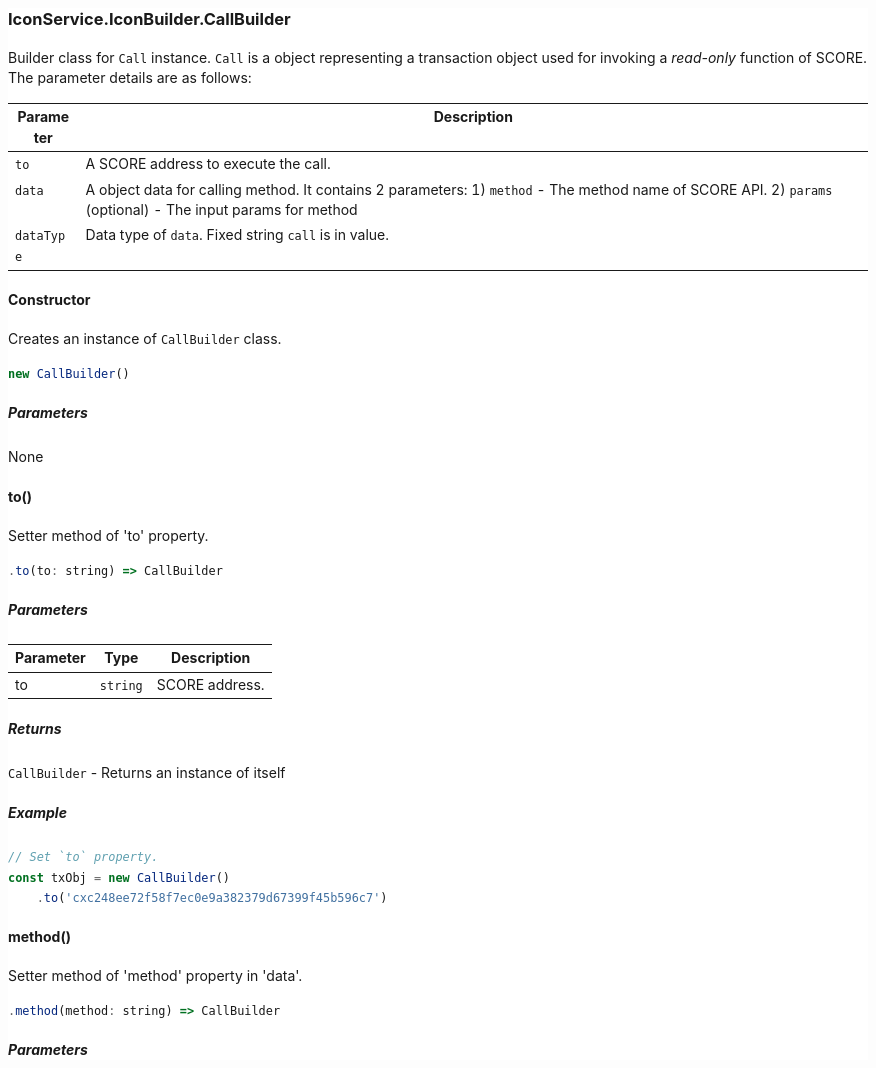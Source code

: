 
### IconService.IconBuilder.CallBuilder

Builder class for `Call` instance. `Call` is a object representing a transaction object used for invoking a *read-only* function of SCORE. The parameter details are as follows:

| Parameter       | Description |
| ------------- | ----------- |
| `to` | A SCORE address to execute the call. |
| `data` | A object data for calling method. It contains 2 parameters: 1) `method` - The method name of SCORE API. 2) `params` (optional) - The input params for method |
| `dataType` | Data type of `data`. Fixed string `call` is in value. |

#### Constructor

Creates an instance of `CallBuilder` class.

```javascript
new CallBuilder()
```
##### Parameters

None

#### to()

Setter method of 'to' property.

```javascript
.to(to: string) => CallBuilder
```
##### Parameters

| Parameter       | Type | Description |
| ------------- | ----------- | ----------- |
| to | `string` | SCORE address. |

##### Returns
`CallBuilder` - Returns an instance of itself

##### Example
```javascript
// Set `to` property.
const txObj = new CallBuilder()
    .to('cxc248ee72f58f7ec0e9a382379d67399f45b596c7')
```


#### method()

Setter method of 'method' property in 'data'.

```javascript
.method(method: string) => CallBuilder
```
##### Parameters
